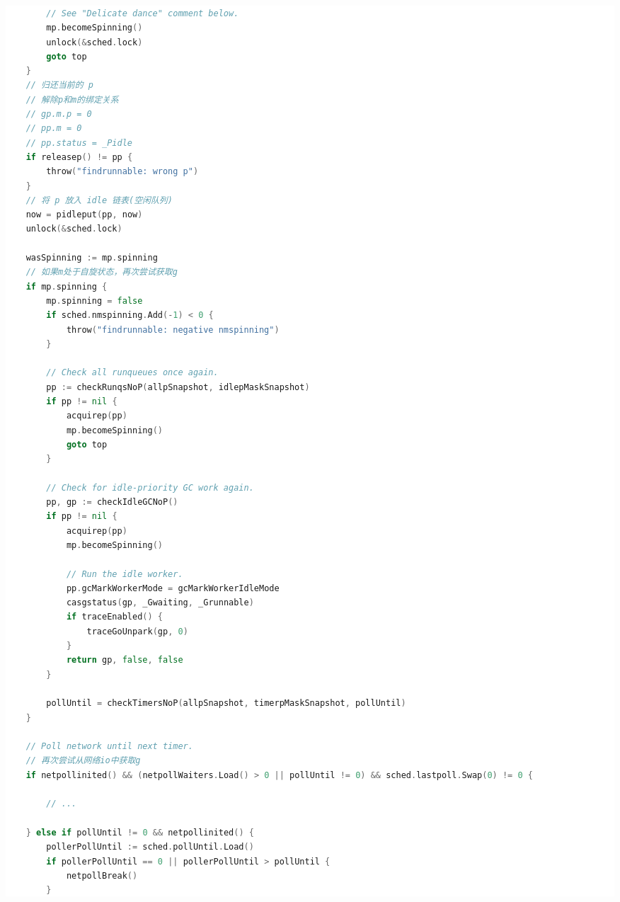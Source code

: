 ~~~go
        // See "Delicate dance" comment below.
        mp.becomeSpinning()
        unlock(&sched.lock)
        goto top
    }
    // 归还当前的 p
    // 解除p和m的绑定关系
    // gp.m.p = 0
    // pp.m = 0
    // pp.status = _Pidle
    if releasep() != pp {
        throw("findrunnable: wrong p")
    }
    // 将 p 放入 idle 链表(空闲队列)
    now = pidleput(pp, now)
    unlock(&sched.lock)
    
    wasSpinning := mp.spinning
    // 如果m处于自旋状态，再次尝试获取g
    if mp.spinning {
        mp.spinning = false
        if sched.nmspinning.Add(-1) < 0 {
            throw("findrunnable: negative nmspinning")
        }
        
        // Check all runqueues once again.
        pp := checkRunqsNoP(allpSnapshot, idlepMaskSnapshot)
        if pp != nil {
            acquirep(pp)
            mp.becomeSpinning()
            goto top
        }
        
        // Check for idle-priority GC work again.
        pp, gp := checkIdleGCNoP()
        if pp != nil {
            acquirep(pp)
            mp.becomeSpinning()
            
            // Run the idle worker.
            pp.gcMarkWorkerMode = gcMarkWorkerIdleMode
            casgstatus(gp, _Gwaiting, _Grunnable)
            if traceEnabled() {
                traceGoUnpark(gp, 0)
            }
            return gp, false, false
        }
        
        pollUntil = checkTimersNoP(allpSnapshot, timerpMaskSnapshot, pollUntil)
    }
    
    // Poll network until next timer.
    // 再次尝试从网络io中获取g
    if netpollinited() && (netpollWaiters.Load() > 0 || pollUntil != 0) && sched.lastpoll.Swap(0) != 0 {
        
        // ...
		
    } else if pollUntil != 0 && netpollinited() {
        pollerPollUntil := sched.pollUntil.Load()
        if pollerPollUntil == 0 || pollerPollUntil > pollUntil {
            netpollBreak()
        }
~~~